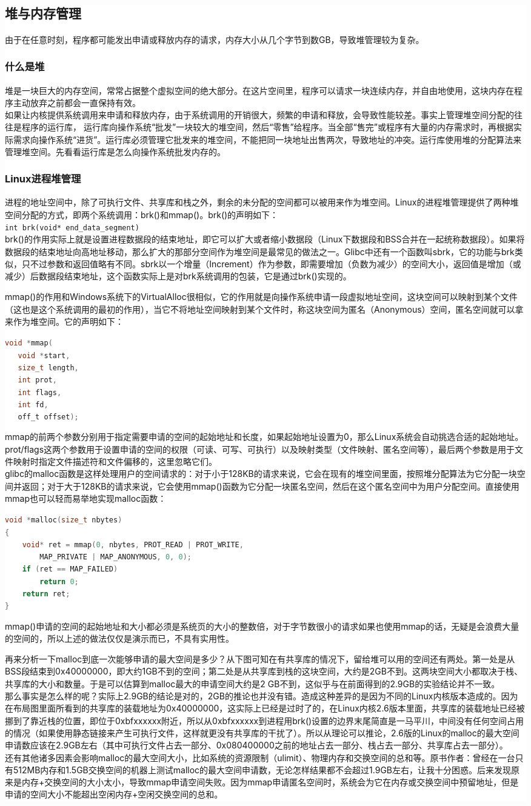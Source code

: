 ## 堆与内存管理

由于在任意时刻，程序都可能发出申请或释放内存的请求，内存大小从几个字节到数GB，导致堆管理较为复杂。

### 什么是堆

堆是一块巨大的内存空间，常常占据整个虚拟空间的绝大部分。在这片空间里，程序可以请求一块连续内存，并自由地使用，这块内存在程序主动放弃之前都会一直保持有效。  
如果让内核提供系统调用来申请和释放内存，由于系统调用的开销很大，频繁的申请和释放，会导致性能较差。事实上管理堆空间分配的往往是程序的运行库，
运行库向操作系统“批发”一块较大的堆空间，然后“零售”给程序。当全部“售完”或程序有大量的内存需求时，再根据实际需求向操作系统“进货”。运行库必须管理它批发来的堆空间，不能把同一块地址出售两次，导致地址的冲突。运行库使用堆的分配算法来管理堆空间。先看看运行库是怎么向操作系统批发内存的。

### Linux进程堆管理

进程的地址空间中，除了可执行文件、共享库和栈之外，剩余的未分配的空间都可以被用来作为堆空间。Linux的进程堆管理提供了两种堆空间分配的方式，即两个系统调用：brk()和mmap()。brk()的声明如下：  
`int brk(void* end_data_segment)`  
brk()的作用实际上就是设置进程数据段的结束地址，即它可以扩大或者缩小数据段（Linux下数据段和BSS合并在一起统称数据段）。如果将数据段的结束地址向高地址移动，那么扩大的那部分空间作为堆空间是最常见的做法之一。Glibc中还有一个函数叫sbrk，它的功能与brk类似，只不过参数和返回值略有不同。sbrk以一个增量（Increment）作为参数，即需要增加（负数为减少）的空间大小，返回值是增加（或减少）后数据段结束地址，这个函数实际上是对brk系统调用的包装，它是通过brk()实现的。

mmap()的作用和Windows系统下的VirtualAlloc很相似，它的作用就是向操作系统申请一段虚拟地址空间，这块空间可以映射到某个文件（这也是这个系统调用的最初的作用），当它不将地址空间映射到某个文件时，称这块空间为匿名（Anonymous）空间，匿名空间就可以拿来作为堆空间。它的声明如下：

```c
void *mmap(
   void *start, 
   size_t length, 
   int prot, 
   int flags,
   int fd, 
   off_t offset);
```
mmap的前两个参数分别用于指定需要申请的空间的起始地址和长度，如果起始地址设置为0，那么Linux系统会自动挑选合适的起始地址。prot/flags这两个参数用于设置申请的空间的权限（可读、可写、可执行）以及映射类型（文件映射、匿名空间等），最后两个参数是用于文件映射时指定文件描述符和文件偏移的，这里忽略它们。  
glibc的malloc函数是这样处理用户的空间请求的：对于小于128KB的请求来说，它会在现有的堆空间里面，按照堆分配算法为它分配一块空间并返回；对于大于128KB的请求来说，它会使用mmap()函数为它分配一块匿名空间，然后在这个匿名空间中为用户分配空间。直接使用mmap也可以轻而易举地实现malloc函数：

```c
void *malloc(size_t nbytes)
{
    void* ret = mmap(0, nbytes, PROT_READ | PROT_WRITE,
        MAP_PRIVATE | MAP_ANONYMOUS, 0, 0);
    if (ret == MAP_FAILED)
        return 0;
    return ret;
}
```
mmap()申请的空间的起始地址和大小都必须是系统页的大小的整数倍，对于字节数很小的请求如果也使用mmap的话，无疑是会浪费大量的空间的，所以上述的做法仅仅是演示而已，不具有实用性。

再来分析一下malloc到底一次能够申请的最大空间是多少？从下图可知在有共享库的情况下，留给堆可以用的空间还有两处。第一处是从BSS段结束到0x40000000，即大约1GB不到的空间；第二处是从共享库到栈的这块空间，大约是2GB不到。这两块空间大小都取决于栈、共享库的大小和数量。于是可以估算到malloc最大的申请空间大约是2 GB不到，这似乎与在前面得到的2.9GB的实验结论并不一致。  
那么事实是怎么样的呢？实际上2.9GB的结论是对的，2GB的推论也并没有错。造成这种差异的是因为不同的Linux内核版本造成的。因为在布局图里面所看到的共享库的装载地址为0x40000000，这实际上已经是过时了的，在Linux内核2.6版本里面，共享库的装载地址已经被挪到了靠近栈的位置，即位于0xbfxxxxxx附近，所以从0xbfxxxxxx到进程用brk()设置的边界末尾简直是一马平川，中间没有任何空间占用的情况（如果使用静态链接来产生可执行文件，这样就更没有共享库的干扰了）。所以从理论可以推论，2.6版的Linux的malloc的最大空间申请数应该在2.9GB左右（其中可执行文件占去一部分、0x080400000之前的地址占去一部分、栈占去一部分、共享库占去一部分）。  
还有其他诸多因素会影响malloc的最大空间大小，比如系统的资源限制（ulimit）、物理内存和交换空间的总和等。原书作者：曾经在一台只有512MB内存和1.5GB交换空间的机器上测试malloc的最大空间申请数，无论怎样结果都不会超过1.9GB左右，让我十分困惑。后来发现原来是内存+交换空间的大小太小，导致mmap申请空间失败。因为mmap申请匿名空间时，系统会为它在内存或交换空间中预留地址，但是申请的空间大小不能超出空闲内存+空闲交换空间的总和。